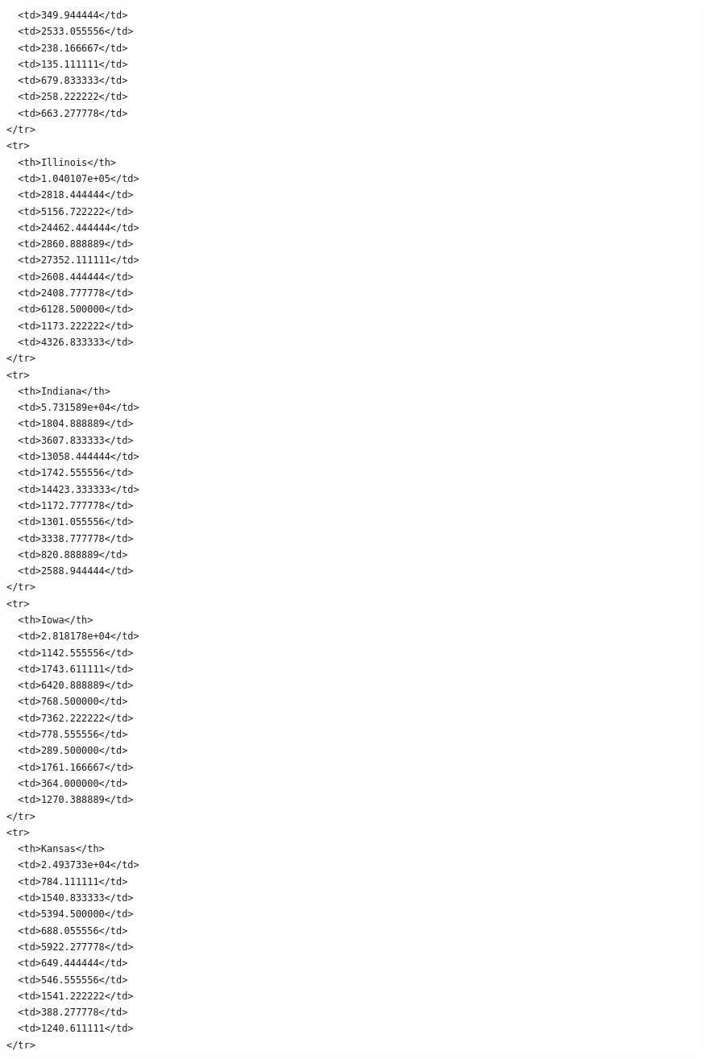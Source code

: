       <td>349.944444</td>
      <td>2533.055556</td>
      <td>238.166667</td>
      <td>135.111111</td>
      <td>679.833333</td>
      <td>258.222222</td>
      <td>663.277778</td>
    </tr>
    <tr>
      <th>Illinois</th>
      <td>1.040107e+05</td>
      <td>2818.444444</td>
      <td>5156.722222</td>
      <td>24462.444444</td>
      <td>2860.888889</td>
      <td>27352.111111</td>
      <td>2608.444444</td>
      <td>2408.777778</td>
      <td>6128.500000</td>
      <td>1173.222222</td>
      <td>4326.833333</td>
    </tr>
    <tr>
      <th>Indiana</th>
      <td>5.731589e+04</td>
      <td>1804.888889</td>
      <td>3607.833333</td>
      <td>13058.444444</td>
      <td>1742.555556</td>
      <td>14423.333333</td>
      <td>1172.777778</td>
      <td>1301.055556</td>
      <td>3338.777778</td>
      <td>820.888889</td>
      <td>2588.944444</td>
    </tr>
    <tr>
      <th>Iowa</th>
      <td>2.818178e+04</td>
      <td>1142.555556</td>
      <td>1743.611111</td>
      <td>6420.888889</td>
      <td>768.500000</td>
      <td>7362.222222</td>
      <td>778.555556</td>
      <td>289.500000</td>
      <td>1761.166667</td>
      <td>364.000000</td>
      <td>1270.388889</td>
    </tr>
    <tr>
      <th>Kansas</th>
      <td>2.493733e+04</td>
      <td>784.111111</td>
      <td>1540.833333</td>
      <td>5394.500000</td>
      <td>688.055556</td>
      <td>5922.277778</td>
      <td>649.444444</td>
      <td>546.555556</td>
      <td>1541.222222</td>
      <td>388.277778</td>
      <td>1240.611111</td>
    </tr>